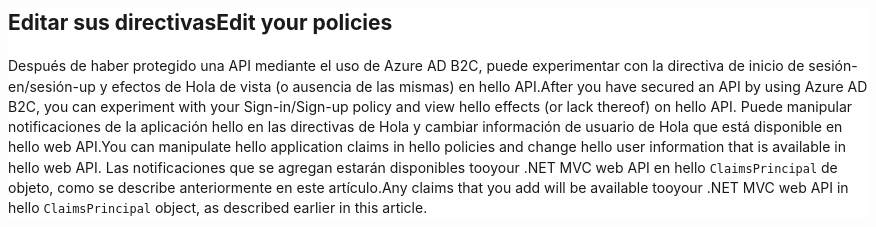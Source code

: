 ## <a name="edit-your-policies"></a><span data-ttu-id="e4fec-190">Editar sus directivas</span><span class="sxs-lookup"><span data-stu-id="e4fec-190">Edit your policies</span></span>

<span data-ttu-id="e4fec-191">Después de haber protegido una API mediante el uso de Azure AD B2C, puede experimentar con la directiva de inicio de sesión-en/sesión-up y efectos de Hola de vista (o ausencia de las mismas) en hello API.</span><span class="sxs-lookup"><span data-stu-id="e4fec-191">After you have secured an API by using Azure AD B2C, you can experiment with your Sign-in/Sign-up policy and view hello effects (or lack thereof) on hello API.</span></span> <span data-ttu-id="e4fec-192">Puede manipular notificaciones de la aplicación hello en las directivas de Hola y cambiar información de usuario de Hola que está disponible en hello web API.</span><span class="sxs-lookup"><span data-stu-id="e4fec-192">You can manipulate hello application claims in hello policies and change hello user information that is available in hello web API.</span></span> <span data-ttu-id="e4fec-193">Las notificaciones que se agregan estarán disponibles tooyour .NET MVC web API en hello `ClaimsPrincipal` de objeto, como se describe anteriormente en este artículo.</span><span class="sxs-lookup"><span data-stu-id="e4fec-193">Any claims that you add will be available tooyour .NET MVC web API in hello `ClaimsPrincipal` object, as described earlier in this article.</span></span>
